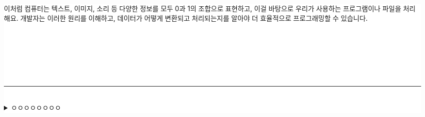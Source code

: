 이처럼 컴퓨터는 텍스트, 이미지, 소리 등 다양한 정보를 모두 0과 1의 조합으로 표현하고, 이걸 바탕으로 우리가 사용하는 프로그램이나 파일을 처리해요. 개발자는 이러한 원리를 이해하고, 데이터가 어떻게 변환되고 처리되는지를 알아야 더 효율적으로 프로그래밍할 수 있습니다.





<br>
<br>
<br>
<br>
<br>

---
























<br>

<details><summary>ㅇㅇㅇㅇㅇㅇㅇㅇ</summary></details>














